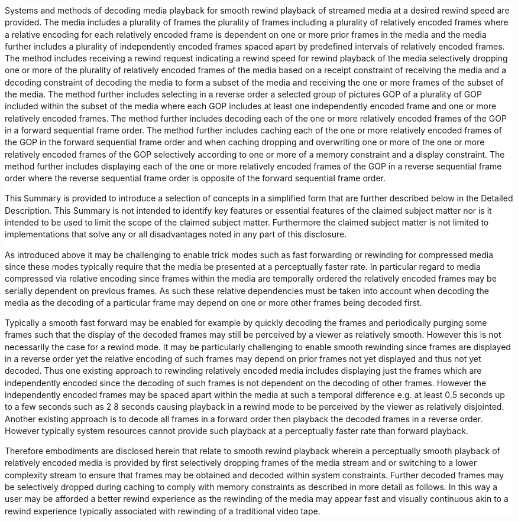 Systems and methods of decoding media playback for smooth rewind playback of streamed media at a desired rewind speed are provided. The media includes a plurality of frames the plurality of frames including a plurality of relatively encoded frames where a relative encoding for each relatively encoded frame is dependent on one or more prior frames in the media and the media further includes a plurality of independently encoded frames spaced apart by predefined intervals of relatively encoded frames. The method includes receiving a rewind request indicating a rewind speed for rewind playback of the media selectively dropping one or more of the plurality of relatively encoded frames of the media based on a receipt constraint of receiving the media and a decoding constraint of decoding the media to form a subset of the media and receiving the one or more frames of the subset of the media. The method further includes selecting in a reverse order a selected group of pictures GOP of a plurality of GOP included within the subset of the media where each GOP includes at least one independently encoded frame and one or more relatively encoded frames. The method further includes decoding each of the one or more relatively encoded frames of the GOP in a forward sequential frame order. The method further includes caching each of the one or more relatively encoded frames of the GOP in the forward sequential frame order and when caching dropping and overwriting one or more of the one or more relatively encoded frames of the GOP selectively according to one or more of a memory constraint and a display constraint. The method further includes displaying each of the one or more relatively encoded frames of the GOP in a reverse sequential frame order where the reverse sequential frame order is opposite of the forward sequential frame order.

This Summary is provided to introduce a selection of concepts in a simplified form that are further described below in the Detailed Description. This Summary is not intended to identify key features or essential features of the claimed subject matter nor is it intended to be used to limit the scope of the claimed subject matter. Furthermore the claimed subject matter is not limited to implementations that solve any or all disadvantages noted in any part of this disclosure.

As introduced above it may be challenging to enable trick modes such as fast forwarding or rewinding for compressed media since these modes typically require that the media be presented at a perceptually faster rate. In particular regard to media compressed via relative encoding since frames within the media are temporally ordered the relatively encoded frames may be serially dependent on previous frames. As such these relative dependencies must be taken into account when decoding the media as the decoding of a particular frame may depend on one or more other frames being decoded first.

Typically a smooth fast forward may be enabled for example by quickly decoding the frames and periodically purging some frames such that the display of the decoded frames may still be perceived by a viewer as relatively smooth. However this is not necessarily the case for a rewind mode. It may be particularly challenging to enable smooth rewinding since frames are displayed in a reverse order yet the relative encoding of such frames may depend on prior frames not yet displayed and thus not yet decoded. Thus one existing approach to rewinding relatively encoded media includes displaying just the frames which are independently encoded since the decoding of such frames is not dependent on the decoding of other frames. However the independently encoded frames may be spaced apart within the media at such a temporal difference e.g. at least 0.5 seconds up to a few seconds such as 2 8 seconds causing playback in a rewind mode to be perceived by the viewer as relatively disjointed. Another existing approach is to decode all frames in a forward order then playback the decoded frames in a reverse order. However typically system resources cannot provide such playback at a perceptually faster rate than forward playback.

Therefore embodiments are disclosed herein that relate to smooth rewind playback wherein a perceptually smooth playback of relatively encoded media is provided by first selectively dropping frames of the media stream and or switching to a lower complexity stream to ensure that frames may be obtained and decoded within system constraints. Further decoded frames may be selectively dropped during caching to comply with memory constraints as described in more detail as follows. In this way a user may be afforded a better rewind experience as the rewinding of the media may appear fast and visually continuous akin to a rewind experience typically associated with rewinding of a traditional video tape.
